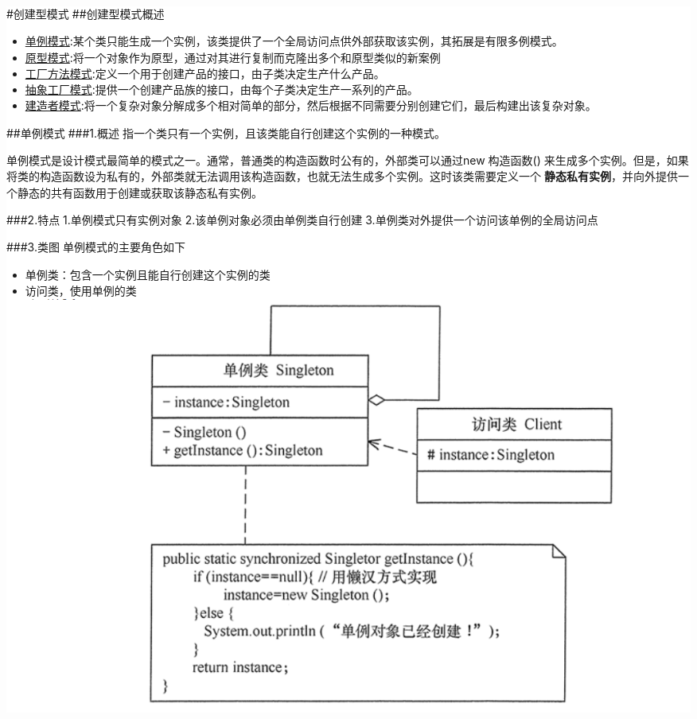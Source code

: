 #创建型模式
##创建型模式概述
* [单例模式](#Singleton):某个类只能生成一个实例，该类提供了一个全局访问点供外部获取该实例，其拓展是有限多例模式。
* [原型模式](#Prototype):将一个对象作为原型，通过对其进行复制而克隆出多个和原型类似的新案例
* [工厂方法模式](#FactoryMethod):定义一个用于创建产品的接口，由子类决定生产什么产品。
* [抽象工厂模式](#AbstractFactory):提供一个创建产品族的接口，由每个子类决定生产一系列的产品。
* [建造者模式](#Builder):将一个复杂对象分解成多个相对简单的部分，然后根据不同需要分别创建它们，最后构建出该复杂对象。

##<span id="Singleton">单例模式</span>
###1.概述
指一个类只有一个实例，且该类能自行创建这个实例的一种模式。

单例模式是设计模式最简单的模式之一。通常，普通类的构造函数时公有的，外部类可以通过new 构造函数() 来生成多个实例。但是，如果将类的构造函数设为私有的，外部类就无法调用该构造函数，也就无法生成多个实例。这时该类需要定义一个 **静态私有实例**，并向外提供一个静态的共有函数用于创建或获取该静态私有实例。


###2.特点
1.单例模式只有实例对象
2.该单例对象必须由单例类自行创建
3.单例类对外提供一个访问该单例的全局访问点



###3.类图
单例模式的主要角色如下
* 单例类：包含一个实例且能自行创建这个实例的类
* 访问类，使用单例的类
![图 1](../../images/73b9dcb73be4555e1f77f4bd5390492bcb3b34eb2c010e347061d92806cec6f3.png)  
